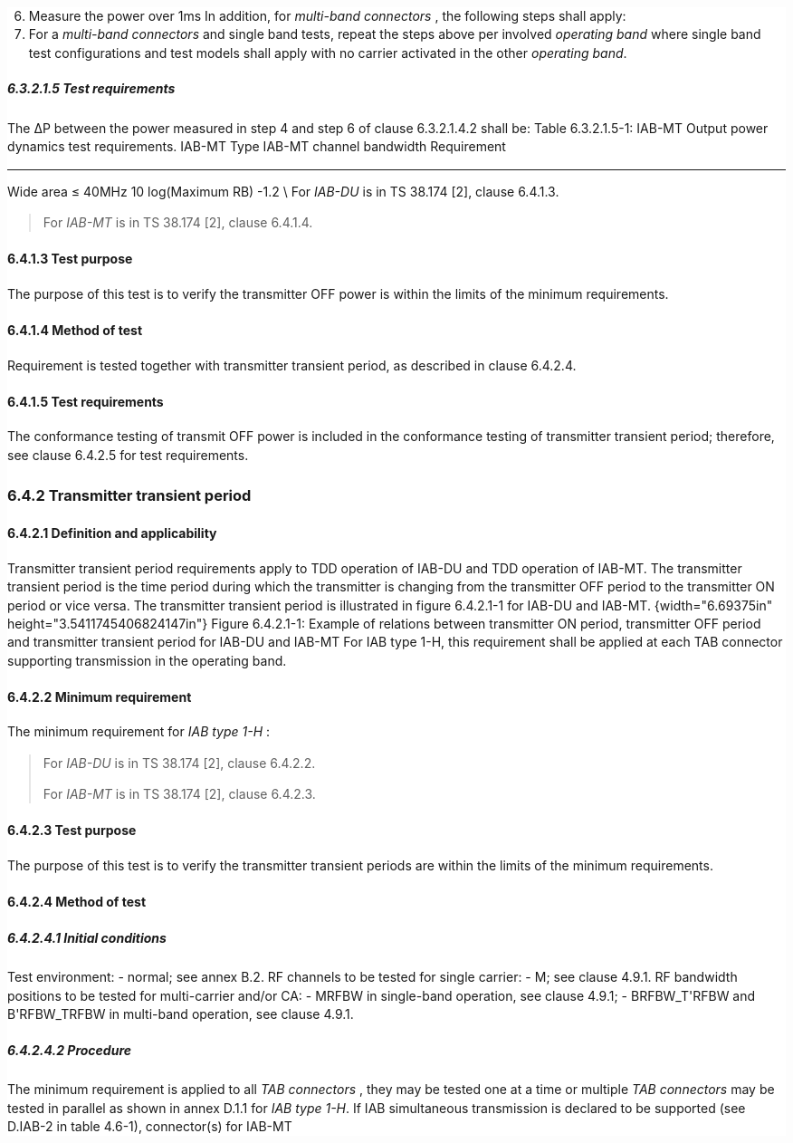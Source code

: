 6) Measure the power over 1ms
In addition, for _multi-band connectors_ , the following steps shall apply:
7) For a _multi-band connectors_ and single band tests, repeat the steps above
per involved _operating band_ where single band test configurations and test
models shall apply with no carrier activated in the other _operating band_.
##### 6.3.2.1.5 Test requirements
The ΔP between the power measured in step 4 and step 6 of clause 6.3.2.1.4.2
shall be:
Table 6.3.2.1.5-1: IAB-MT Output power dynamics test requirements.
IAB-MT Type IAB-MT channel bandwidth Requirement
* * *
Wide area ≤ 40MHz 10 log(Maximum RB) -1.2 \ For _IAB-DU_ is in TS 38.174 [2], clause 6.4.1.3.
>
> For _IAB-MT_ is in TS 38.174 [2], clause 6.4.1.4.
#### 6.4.1.3 Test purpose
The purpose of this test is to verify the transmitter OFF power is within the
limits of the minimum requirements.
#### 6.4.1.4 Method of test
Requirement is tested together with transmitter transient period, as described
in clause 6.4.2.4.
#### 6.4.1.5 Test requirements
The conformance testing of transmit OFF power is included in the conformance
testing of transmitter transient period; therefore, see clause 6.4.2.5 for
test requirements.
### 6.4.2 Transmitter transient period
#### 6.4.2.1 Definition and applicability
Transmitter transient period requirements apply to TDD operation of IAB-DU and
TDD operation of IAB-MT.
The transmitter transient period is the time period during which the
transmitter is changing from the transmitter OFF period to the transmitter ON
period or vice versa. The transmitter transient period is illustrated in
figure 6.4.2.1-1 for IAB-DU and IAB-MT.
{width="6.69375in" height="3.5411745406824147in"}
Figure 6.4.2.1-1: Example of relations between transmitter ON period,
transmitter OFF period and transmitter transient period for IAB-DU and IAB-MT
For IAB type 1-H, this requirement shall be applied at each TAB connector
supporting transmission in the operating band.
#### 6.4.2.2 Minimum requirement
The minimum requirement for _IAB type 1-H_ :
> For _IAB-DU_ is in TS 38.174 [2], clause 6.4.2.2.
>
> For _IAB-MT_ is in TS 38.174 [2], clause 6.4.2.3.
#### 6.4.2.3 Test purpose
The purpose of this test is to verify the transmitter transient periods are
within the limits of the minimum requirements.
#### 6.4.2.4 Method of test
##### 6.4.2.4.1 Initial conditions
Test environment:
\- normal; see annex B.2.
RF channels to be tested for single carrier:
\- M; see clause 4.9.1.
RF bandwidth positions to be tested for multi-carrier and/or CA:
\- MRFBW in single-band operation, see clause 4.9.1;
\- BRFBW_T\'RFBW and B\'RFBW_TRFBW in multi-band operation, see clause 4.9.1.
##### 6.4.2.4.2 Procedure
The minimum requirement is applied to all _TAB connectors_ , they may be
tested one at a time or multiple _TAB connectors_ may be tested in parallel as
shown in annex D.1.1 for _IAB type 1-H_. If IAB simultaneous transmission is
declared to be supported (see D.IAB-2 in table 4.6-1), connector(s) for IAB-MT